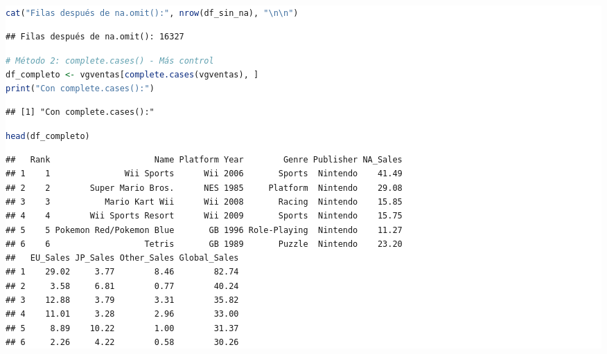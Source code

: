 ``` r
cat("Filas después de na.omit():", nrow(df_sin_na), "\n\n")
```

    ## Filas después de na.omit(): 16327

``` r
# Método 2: complete.cases() - Más control
df_completo <- vgventas[complete.cases(vgventas), ]
print("Con complete.cases():")
```

    ## [1] "Con complete.cases():"

``` r
head(df_completo)
```

    ##   Rank                     Name Platform Year        Genre Publisher NA_Sales
    ## 1    1               Wii Sports      Wii 2006       Sports  Nintendo    41.49
    ## 2    2        Super Mario Bros.      NES 1985     Platform  Nintendo    29.08
    ## 3    3           Mario Kart Wii      Wii 2008       Racing  Nintendo    15.85
    ## 4    4        Wii Sports Resort      Wii 2009       Sports  Nintendo    15.75
    ## 5    5 Pokemon Red/Pokemon Blue       GB 1996 Role-Playing  Nintendo    11.27
    ## 6    6                   Tetris       GB 1989       Puzzle  Nintendo    23.20
    ##   EU_Sales JP_Sales Other_Sales Global_Sales
    ## 1    29.02     3.77        8.46        82.74
    ## 2     3.58     6.81        0.77        40.24
    ## 3    12.88     3.79        3.31        35.82
    ## 4    11.01     3.28        2.96        33.00
    ## 5     8.89    10.22        1.00        31.37
    ## 6     2.26     4.22        0.58        30.26
